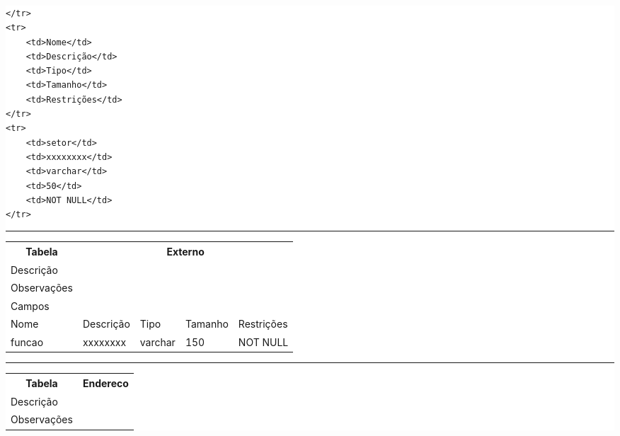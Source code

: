 	</tr>
	<tr>
		<td>Nome</td>
		<td>Descrição</td>
		<td>Tipo</td>
		<td>Tamanho</td>
		<td>Restrições</td>
	</tr>
	<tr>
		<td>setor</td>
		<td>xxxxxxxx</td>
		<td>varchar</td>
		<td>50</td>
		<td>NOT NULL</td>
	</tr>
</table>

---
<table>
	<tr>
		<th>Tabela</th>
		<th colspan="4">Externo</th>
	</tr>
	<tr>
		<td>Descrição</td>
		<td colspan="4"></td>
	</tr>
	<tr>
		<td>Observações</td>
		<td colspan="4"></td>
	</tr>
	<tr>
		<td colspan="5">Campos</td>
	</tr>
	<tr>
		<td>Nome</td>
		<td>Descrição</td>
		<td>Tipo</td>
		<td>Tamanho</td>
		<td>Restrições</td>
	</tr>
	<tr>
		<td>funcao</td>
		<td>xxxxxxxx</td>
		<td>varchar</td>
		<td>150</td>
		<td>NOT NULL</td>
	</tr>
</table>

---
<table>
	<tr>
		<th>Tabela</th>
		<th colspan="4">Endereco</th>
	</tr>
	<tr>
		<td>Descrição</td>
		<td colspan="4"></td>
	</tr>
	<tr>
		<td>Observações</td>
		<td colspan="4"></td>
	</tr>